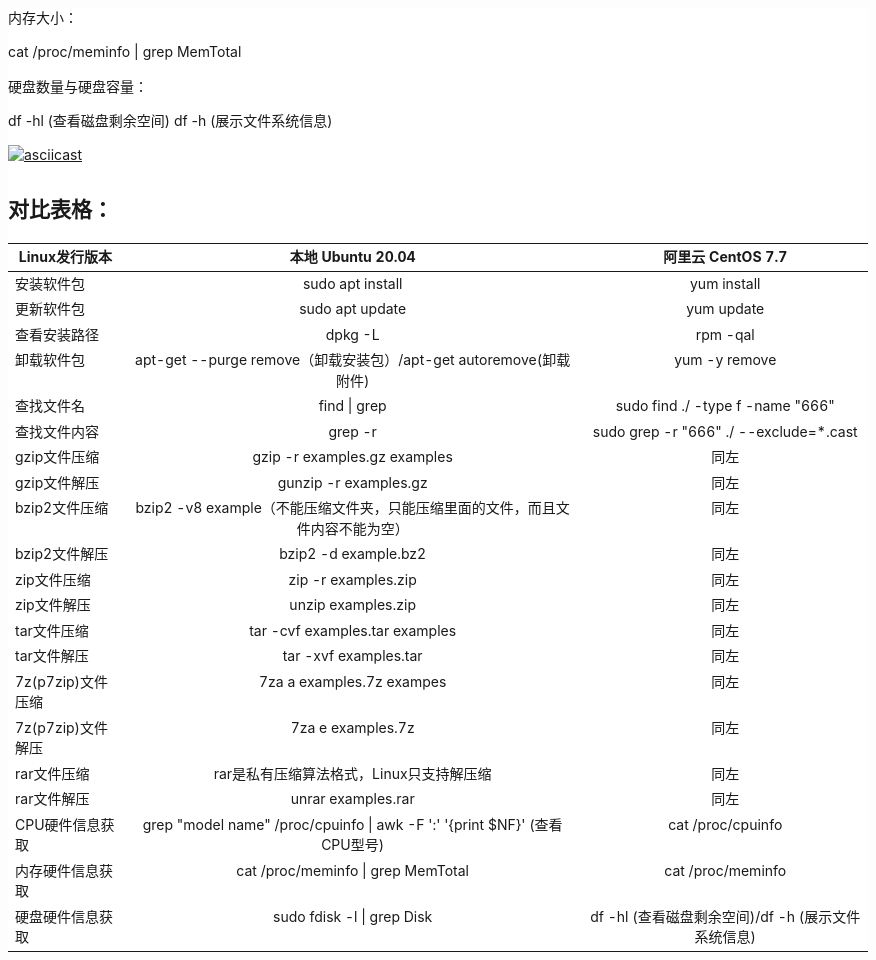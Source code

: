 内存大小：

cat /proc/meminfo | grep MemTotal

硬盘数量与硬盘容量：

df -hl   (查看磁盘剩余空间)
df -h    (展示文件系统信息)

[![asciicast](https://asciinema.org/a/N3IeCvz1UqomjWWaHx1qT0X3l.svg)](https://asciinema.org/a/N3IeCvz1UqomjWWaHx1qT0X3l)



## 对比表格：

| Linux发行版本     |                      本地 Ubuntu 20.04                       |                    阿里云 CentOS 7.7                    |
| ----------------- | :----------------------------------------------------------: | :-----------------------------------------------------: |
| 安装软件包        |                       sudo apt install                       |                       yum install                       |
| 更新软件包        |                       sudo apt update                        |                       yum update                        |
| 查看安装路径      |                           dpkg -L                            |                        rpm -qal                         |
| 卸载软件包        | apt-get --purge remove（卸载安装包）/apt-get autoremove(卸载附件) |                      yum -y remove                      |
| 查找文件名        |                         find \| grep                         |            sudo find ./ -type f -name "666"             |
| 查找文件内容      |                           grep -r                            |         sudo grep -r "666" ./ --exclude=*.cast          |
| gzip文件压缩      |                 gzip -r examples.gz examples                 |                          同左                           |
| gzip文件解压      |                    gunzip -r examples.gz                     |                          同左                           |
| bzip2文件压缩     | bzip2 -v8 example（不能压缩文件夹，只能压缩里面的文件，而且文件内容不能为空） |                          同左                           |
| bzip2文件解压     |                     bzip2 -d example.bz2                     |                          同左                           |
| zip文件压缩       |                     zip -r examples.zip                      |                          同左                           |
| zip文件解压       |                      unzip examples.zip                      |                          同左                           |
| tar文件压缩       |                tar -cvf examples.tar examples                |                          同左                           |
| tar文件解压       |                    tar -xvf examples.tar                     |                          同左                           |
| 7z(p7zip)文件压缩 |                  7za a examples.7z exampes                   |                          同左                           |
| 7z(p7zip)文件解压 |                      7za e examples.7z                       |                          同左                           |
| rar文件压缩       |           rar是私有压缩算法格式，Linux只支持解压缩           |                          同左                           |
| rar文件解压       |                      unrar examples.rar                      |                          同左                           |
| CPU硬件信息获取   | grep "model name" /proc/cpuinfo \| awk -F ':' '{print $NF}'  (查看CPU型号) |                    cat /proc/cpuinfo                    |
| 内存硬件信息获取  |              cat /proc/meminfo \| grep MemTotal              |                    cat /proc/meminfo                    |
| 硬盘硬件信息获取  |                  sudo fdisk -l \| grep Disk                  | df -hl   (查看磁盘剩余空间)/df -h    (展示文件系统信息) |
